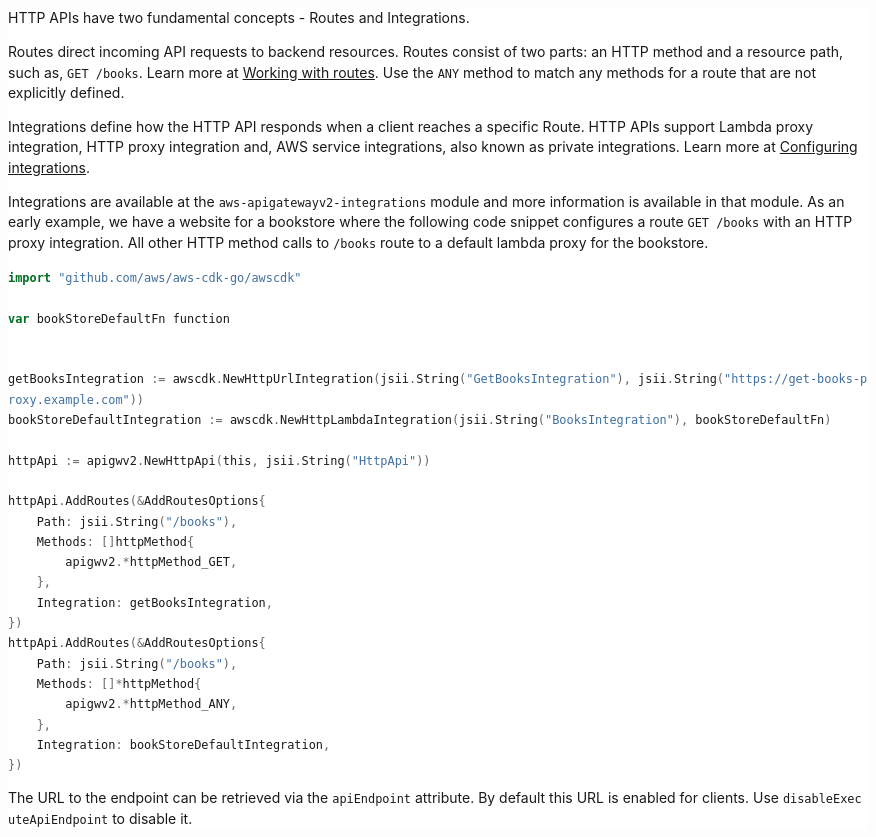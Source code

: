 HTTP APIs have two fundamental concepts - Routes and Integrations.

Routes direct incoming API requests to backend resources. Routes consist of two parts: an HTTP method and a resource
path, such as, `GET /books`. Learn more at [Working with
routes](https://docs.aws.amazon.com/apigateway/latest/developerguide/http-api-develop-routes.html). Use the `ANY` method
to match any methods for a route that are not explicitly defined.

Integrations define how the HTTP API responds when a client reaches a specific Route. HTTP APIs support Lambda proxy
integration, HTTP proxy integration and, AWS service integrations, also known as private integrations. Learn more at
[Configuring integrations](https://docs.aws.amazon.com/apigateway/latest/developerguide/http-api-develop-integrations.html).

Integrations are available at the `aws-apigatewayv2-integrations` module and more information is available in that module.
As an early example, we have a website for a bookstore where the following code snippet configures a route `GET /books` with an HTTP proxy integration. All other HTTP method calls to `/books` route to a default lambda proxy for the bookstore.

```go
import "github.com/aws/aws-cdk-go/awscdk"

var bookStoreDefaultFn function


getBooksIntegration := awscdk.NewHttpUrlIntegration(jsii.String("GetBooksIntegration"), jsii.String("https://get-books-proxy.example.com"))
bookStoreDefaultIntegration := awscdk.NewHttpLambdaIntegration(jsii.String("BooksIntegration"), bookStoreDefaultFn)

httpApi := apigwv2.NewHttpApi(this, jsii.String("HttpApi"))

httpApi.AddRoutes(&AddRoutesOptions{
	Path: jsii.String("/books"),
	Methods: []httpMethod{
		apigwv2.*httpMethod_GET,
	},
	Integration: getBooksIntegration,
})
httpApi.AddRoutes(&AddRoutesOptions{
	Path: jsii.String("/books"),
	Methods: []*httpMethod{
		apigwv2.*httpMethod_ANY,
	},
	Integration: bookStoreDefaultIntegration,
})
```

The URL to the endpoint can be retrieved via the `apiEndpoint` attribute. By default this URL is enabled for clients. Use `disableExecuteApiEndpoint` to disable it.
